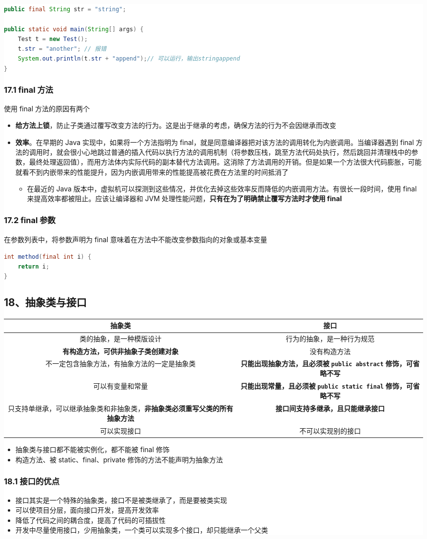 ```java
public final String str = "string";

public static void main(String[] args) {
	Test t = new Test();
    t.str = "another"; // 报错
    System.out.println(t.str + "append");// 可以运行，输出stringappend
}
```

### 17.1  final 方法

使用 final 方法的原因有两个

- **给方法上锁**，防止子类通过覆写改变方法的行为。这是出于继承的考虑，确保方法的行为不会因继承而改变

- **效率**。在早期的 Java 实现中，如果将一个方法指明为 final，就是同意编译器把对该方法的调用转化为内嵌调用。当编译器遇到 final 方法的调用时，就会很小心地跳过普通的插入代码以执行方法的调用机制（将参数压栈，跳至方法代码处执行，然后跳回并清理栈中的参数，最终处理返回值），而用方法体内实际代码的副本替代方法调用。这消除了方法调用的开销。但是如果一个方法很大代码膨胀，可能就看不到内嵌带来的性能提升，因为内嵌调用带来的性能提高被花费在方法里的时间抵消了
  - 在最近的 Java 版本中，虚拟机可以探测到这些情况，并优化去掉这些效率反而降低的内嵌调用方法。有很长一段时间，使用 final 来提高效率都被阻止。应该让编译器和 JVM 处理性能问题，**只有在为了明确禁止覆写方法时才使用 final**

### 17.2  final 参数

在参数列表中，将参数声明为 final 意味着在方法中不能改变参数指向的对象或基本变量

```java
int method(final int i) {
    return i;
}
```

## 18、抽象类与接口

|                            抽象类                            |                             接口                             |
| :----------------------------------------------------------: | :----------------------------------------------------------: |
|                   类的抽象，是一种模版设计                   |                  行为的抽象，是一种行为规范                  |
|            **有构造方法，可供非抽象子类创建对象**            |                         没有构造方法                         |
|         不一定包含抽象方法，有抽象方法的一定是抽象类         | **只能出现抽象方法，且必须被 `public abstract` 修饰，可省略不写** |
|                       可以有变量和常量                       | **只能出现常量，且必须被 `public static final` 修饰，可省略不写** |
| 只支持单继承，可以继承抽象类和非抽象类，**非抽象类必须重写父类的所有抽象方法** |             **接口间支持多继承，且只能继承接口**             |
|                         可以实现接口                         |                      不可以实现别的接口                      |

- 抽象类与接口都不能被实例化，都不能被 final 修饰
- 构造方法、被 static、final、private 修饰的方法不能声明为抽象方法

### 18.1  接口的优点

- 接口其实是一个特殊的抽象类，接口不是被类继承了，而是要被类实现
- 可以使项目分层，面向接口开发，提高开发效率
- 降低了代码之间的耦合度，提高了代码的可插拔性
- 开发中尽量使用接口，少用抽象类，一个类可以实现多个接口，却只能继承一个父类
